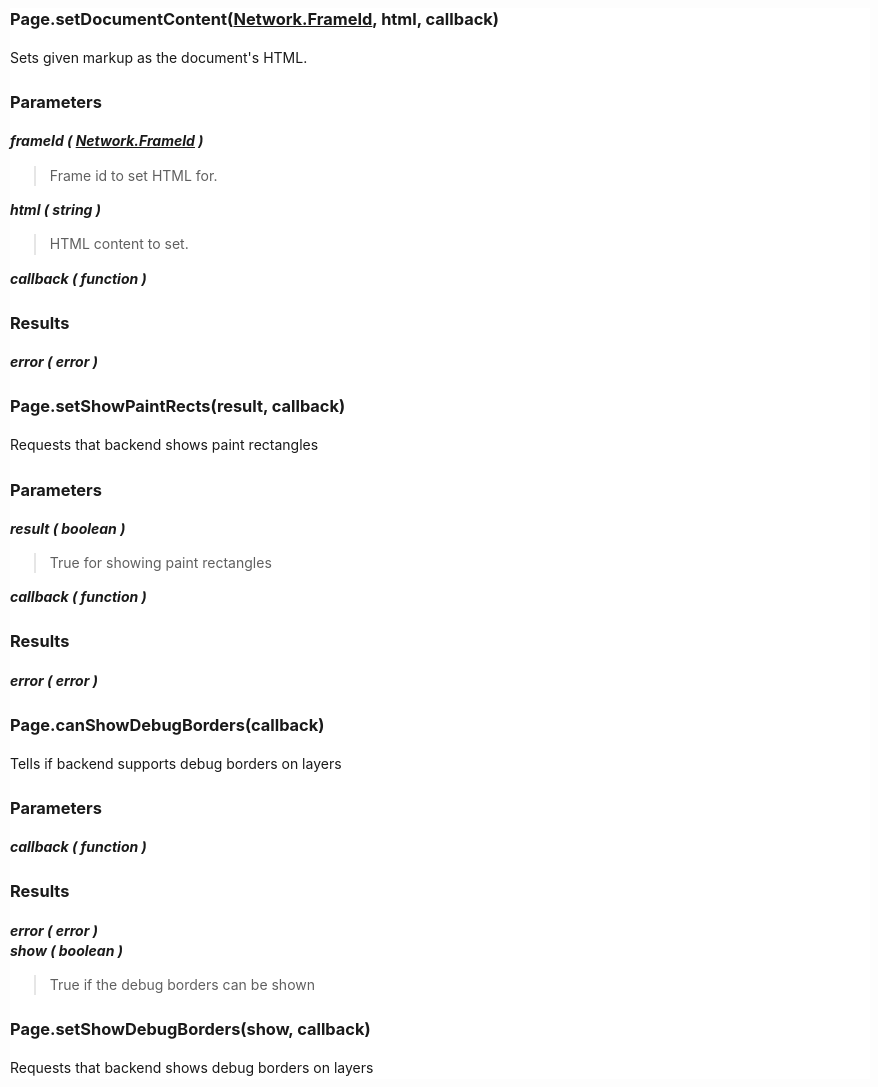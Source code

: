 

### Page.setDocumentContent([Network.FrameId](Network.md#class-frameid), html, callback)

Sets given markup as the document's HTML.

### Parameters

_**frameId ( [Network.FrameId](Network.md#class-frameid) )**_<br>
> Frame id to set HTML for.

_**html ( string )**_<br>
> HTML content to set.

_**callback ( function )**_<br>

### Results

_**error ( error )**_<br>


### Page.setShowPaintRects(result, callback)

Requests that backend shows paint rectangles

### Parameters

_**result ( boolean )**_<br>
> True for showing paint rectangles

_**callback ( function )**_<br>

### Results

_**error ( error )**_<br>


### Page.canShowDebugBorders(callback)

Tells if backend supports debug borders on layers

### Parameters

_**callback ( function )**_<br>

### Results

_**error ( error )**_<br>
_**show ( boolean )**_<br>
> True if the debug borders can be shown



### Page.setShowDebugBorders(show, callback)

Requests that backend shows debug borders on layers
